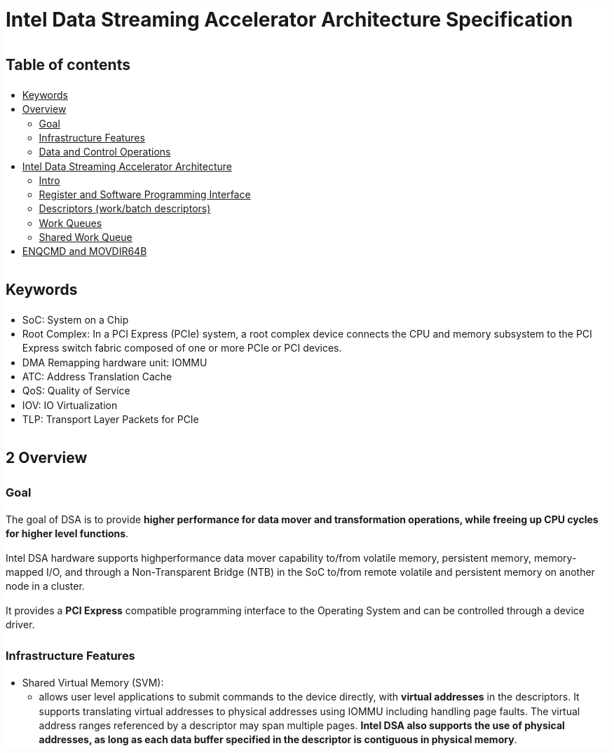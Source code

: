 # Intel Data Streaming Accelerator Architecture Specification

## Table of contents
+ [Keywords](#keywords)
+ [Overview](#2-overview)
    + [Goal](#goal)
    + [Infrastructure Features](#infrastructure-features)
    + [Data and Control Operations](#data-operations-and-control-operations)
+ [Intel Data Streaming Accelerator Architecture](#3-intel-data-streaming-accelerator-architecture)
    + [Intro](#intro)
    + [Register and Software Programming Interface](#register-and-software-programming-interface)
    + [Descriptors (work/batch descriptors)](#descriptors)
    + [Work Queues](#work-queues)
    + [Shared Work Queue](#shared-work-queue-swq)
+ [ENQCMD and MOVDIR64B](#enqcmd-and-movdir64b)

## Keywords
+ SoC: System on a Chip
+ Root Complex: In a PCI Express (PCIe) system, a root complex device connects the CPU and memory subsystem to the PCI Express switch fabric composed of one or more PCIe or PCI devices.
+ DMA Remapping hardware unit: IOMMU
+ ATC: Address Translation Cache
+ QoS: Quality of Service
+ IOV: IO Virtualization
+ TLP: Transport Layer Packets for PCIe


## 2 Overview
### Goal
The goal of DSA is to provide **higher performance for data mover and transformation operations, while freeing up CPU cycles for higher level functions**. 

Intel DSA hardware supports highperformance data mover capability to/from volatile memory, persistent memory, memory-mapped I/O, and through a Non-Transparent Bridge (NTB) in the SoC to/from remote volatile and persistent memory on another node in a cluster. 

It provides a **PCI Express** compatible programming interface to the Operating System and can be controlled through a device driver.

### Infrastructure Features
+ Shared Virtual Memory (SVM): 
    + allows user level applications to submit commands to the device directly, with **virtual addresses** in the descriptors. It supports translating virtual addresses to physical addresses using IOMMU including handling page faults. The virtual address ranges referenced by a descriptor may span multiple pages. **Intel DSA also supports the use of physical addresses, as long as each data buffer specified in the descriptor is contiguous in physical memory**.
